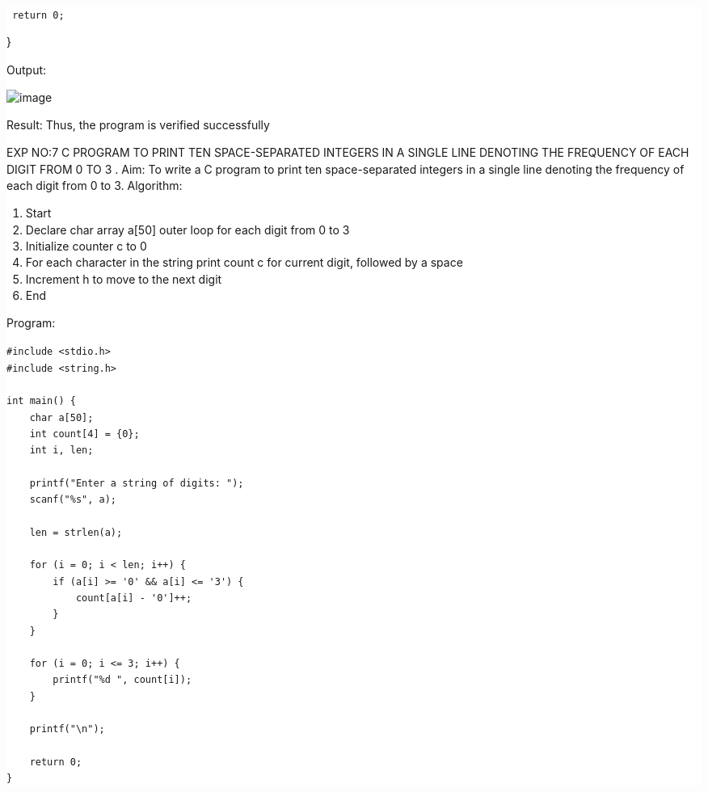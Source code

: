      return 0;
 }




Output:


<img width="516" height="320" alt="image" src="https://github.com/user-attachments/assets/ca5179cc-89d5-48d0-abbd-d6a91c517e08" />






Result:
Thus, the program is verified successfully
 
EXP NO:7 C PROGRAM TO PRINT TEN SPACE-SEPARATED INTEGERS     IN A SINGLE  LINE DENOTING THE FREQUENCY OF EACH DIGIT FROM 0 TO 3 .
Aim:
To write a C program to print ten space-separated integers in a single line denoting the frequency of each digit from 0 to 3.
Algorithm:
1.	Start
2.	Declare char array a[50] outer loop for each digit from 0 to 3
3.	Initialize counter c to 0
4.	For each character in the string print count c for current digit, followed by a space
5.	Increment h to move to the next digit
6.	End
 
Program:

    #include <stdio.h>
    #include <string.h>
    
    int main() {
        char a[50];
        int count[4] = {0};  
        int i, len;
    
        printf("Enter a string of digits: ");
        scanf("%s", a);
    
        len = strlen(a);
    
        for (i = 0; i < len; i++) {
            if (a[i] >= '0' && a[i] <= '3') {
                count[a[i] - '0']++;
            }
        }
    
        for (i = 0; i <= 3; i++) {
            printf("%d ", count[i]);
        }
    
        printf("\n");
    
        return 0;
    }
